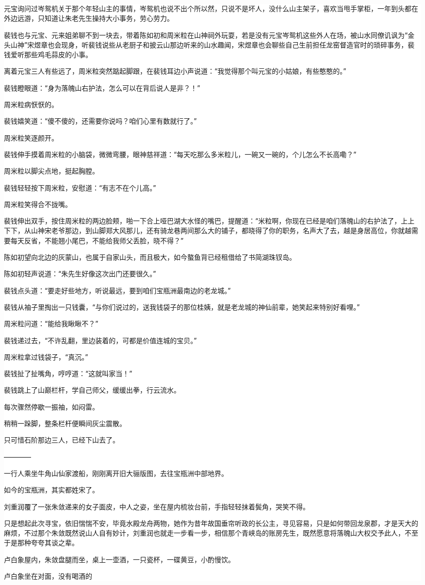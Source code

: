    元宝询问过岑鸳机关于那个年轻山主的事情，岑鸳机也说不出个所以然，只说不是坏人，没什么山主架子，喜欢当甩手掌柜，一年到头都在外边远游，只知道让朱老先生操持大小事务，劳心劳力。

   裴钱也与元宝、元来姐弟聊不到一块去，带着陈如初和周米粒在山神祠外玩耍，若是没有元宝岑鸳机这些外人在场，被山水同僚讥讽为“金头山神”宋煜章也会现身，听裴钱说些从老厨子和披云山那边听来的山水趣闻，宋煜章也会聊些自己生前担任龙窑督造官时的琐碎事务，裴钱爱听那些鸡毛蒜皮的小事。

   离着元宝三人有些远了，周米粒突然踮起脚跟，在裴钱耳边小声说道：“我觉得那个叫元宝的小姑娘，有些憨憨的。”

   裴钱瞪眼道：“身为落魄山右护法，怎么可以在背后说人是非？！”

   周米粒病恹恹的。

   裴钱嬉笑道：“傻不傻的，还需要你说吗？咱们心里有数就行了。”

   周米粒笑逐颜开。

   裴钱伸手摸着周米粒的小脑袋，微微弯腰，眼神慈祥道：“每天吃那么多米粒儿，一碗又一碗的，个儿怎么不长高嘞？”

   周米粒以脚尖点地，挺起胸膛。

   裴钱轻轻按下周米粒，安慰道：“有志不在个儿高。”

   周米粒笑得合不拢嘴。

   裴钱伸出双手，按住周米粒的两边脸颊，啪一下合上哑巴湖大水怪的嘴巴，提醒道：“米粒啊，你现在已经是咱们落魄山的右护法了，上上下下，从山神宋老爷那边，到山脚郑大风那儿，还有骑龙巷两间那么大的铺子，都晓得了你的职务，名声大了去，越是身居高位，你就越需要每天反省，不能翘小尾巴，不能给我师父丢脸，晓不得？”

   陈如初望向北边的灰蒙山，也属于自家山头，而且极大，如今螯鱼背已经租借给了书简湖珠钗岛。

   陈如初轻声说道：“朱先生好像这次出门还要很久。”

   裴钱点头道：“要走好些地方，听说最远，要到咱们宝瓶洲最南边的老龙城。”

   裴钱从袖子里掏出一只钱囊，“与你们说过的，送我钱袋子的那位桂姨，就是老龙城的神仙前辈，她笑起来特别好看哩。”

   周米粒问道：“能给我瞅瞅不？”

   裴钱递过去，“不许乱翻，里边装着的，可都是价值连城的宝贝。”

   周米粒拿过钱袋子，“真沉。”

   裴钱扯了扯嘴角，哼哼道：“这就叫家当！”

   裴钱跳上了山巅栏杆，学自己师父，缓缓出拳，行云流水。

   每次骤然停歇一振袖，如闷雷。

   稍稍一跺脚，整条栏杆便瞬间灰尘震散。

   只可惜石阶那边三人，已经下山去了。

   ————

   一行人乘坐牛角山仙家渡船，刚刚离开旧大骊版图，去往宝瓶洲中部地界。

   如今的宝瓶洲，其实都姓宋了。

   刘重润覆了一张朱敛递来的女子面皮，中人之姿，坐在屋内梳妆台前，手指轻轻抹着鬓角，哭笑不得。

   只是想起此次寻宝，依旧惴惴不安，毕竟水殿龙舟两物，她作为昔年故国垂帘听政的长公主，寻见容易，只是如何带回龙泉郡，才是天大的麻烦，不过那个朱敛既然说山人自有妙计，刘重润也就走一步看一步，相信那个青峡岛的账房先生，既然愿意将落魄山大权交予此人，不至于是那种夸夸其谈之辈。

   卢白象屋内，朱敛盘腿而坐，桌上一壶酒，一只瓷杯，一碟黄豆，小酌慢饮。

   卢白象坐在对面，没有喝酒的
